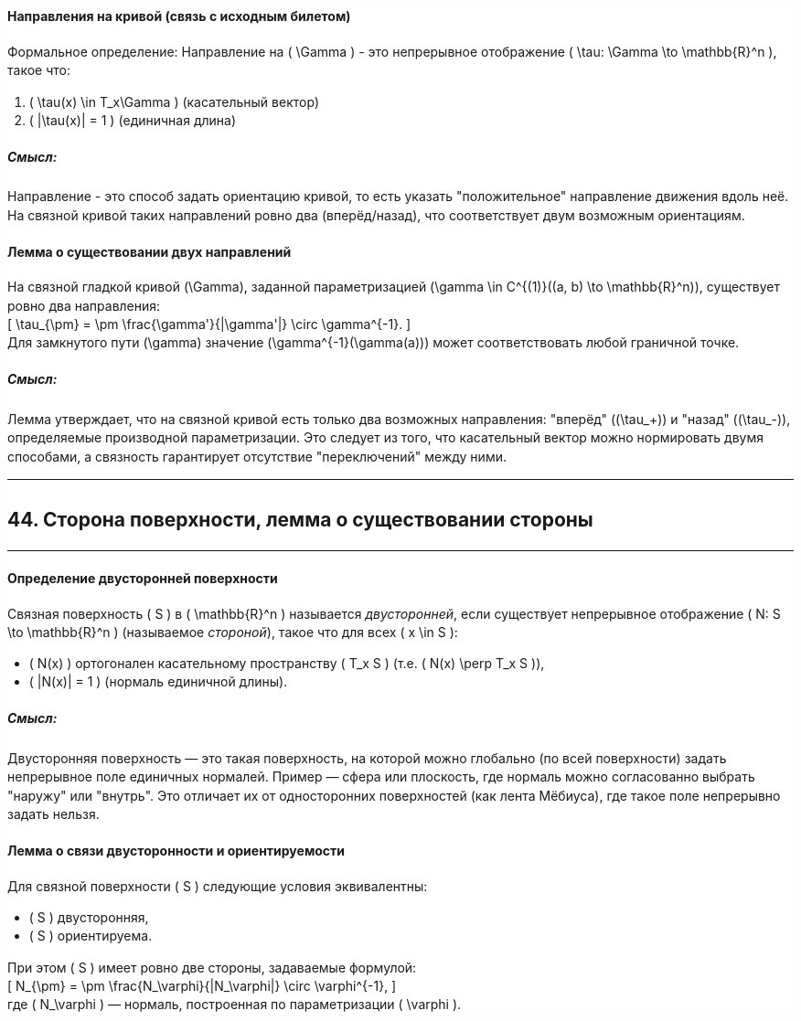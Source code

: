 #### Направления на кривой (связь с исходным билетом)
Формальное определение:
Направление на \( \Gamma \) - это непрерывное отображение \( \tau: \Gamma \to \mathbb{R}^n \), такое что:
1. \( \tau(x) \in T_x\Gamma \) (касательный вектор)
2. \( |\tau(x)| = 1 \) (единичная длина)

##### Смысл:
Направление - это способ задать ориентацию кривой, то есть указать "положительное" направление движения вдоль неё. На связной кривой таких направлений ровно два (вперёд/назад), что соответствует двум возможным ориентациям.

#### Лемма о существовании двух направлений
На связной гладкой кривой \(\Gamma\), заданной параметризацией \(\gamma \in C^{(1)}((a, b) \to \mathbb{R}^n)\), существует ровно два направления:  
\[
\tau_{\pm} = \pm \frac{\gamma'}{|\gamma'|} \circ \gamma^{-1}.
\]  
Для замкнутого пути \(\gamma\) значение \(\gamma^{-1}(\gamma(a))\) может соответствовать любой граничной точке.  

##### Смысл:  
Лемма утверждает, что на связной кривой есть только два возможных направления: "вперёд" (\(\tau_+\)) и "назад" (\(\tau_-\)), определяемые производной параметризации. Это следует из того, что касательный вектор можно нормировать двумя способами, а связность гарантирует отсутствие "переключений" между ними.

---
## 44. Сторона поверхности, лемма о существовании стороны
---

#### Определение двусторонней поверхности
Связная поверхность \( S \) в \( \mathbb{R}^n \) называется _двусторонней_, если существует непрерывное отображение \( N: S \to \mathbb{R}^n \) (называемое _стороной_), такое что для всех \( x \in S \):
- \( N(x) \) ортогонален касательному пространству \( T_x S \) (т.е. \( N(x) \perp T_x S \)),
- \( |N(x)| = 1 \) (нормаль единичной длины).

##### Смысл:  
Двусторонняя поверхность — это такая поверхность, на которой можно глобально (по всей поверхности) задать непрерывное поле единичных нормалей. Пример — сфера или плоскость, где нормаль можно согласованно выбрать "наружу" или "внутрь". Это отличает их от односторонних поверхностей (как лента Мёбиуса), где такое поле непрерывно задать нельзя.

####  Лемма о связи двусторонности и ориентируемости
Для связной поверхности \( S \) следующие условия эквивалентны:
- \( S \) двусторонняя,
- \( S \) ориентируема.  

При этом \( S \) имеет ровно две стороны, задаваемые формулой:  
\[ N_{\pm} = \pm \frac{N_\varphi}{|N_\varphi|} \circ \varphi^{-1}, \]  
где \( N_\varphi \) — нормаль, построенная по параметризации \( \varphi \).
